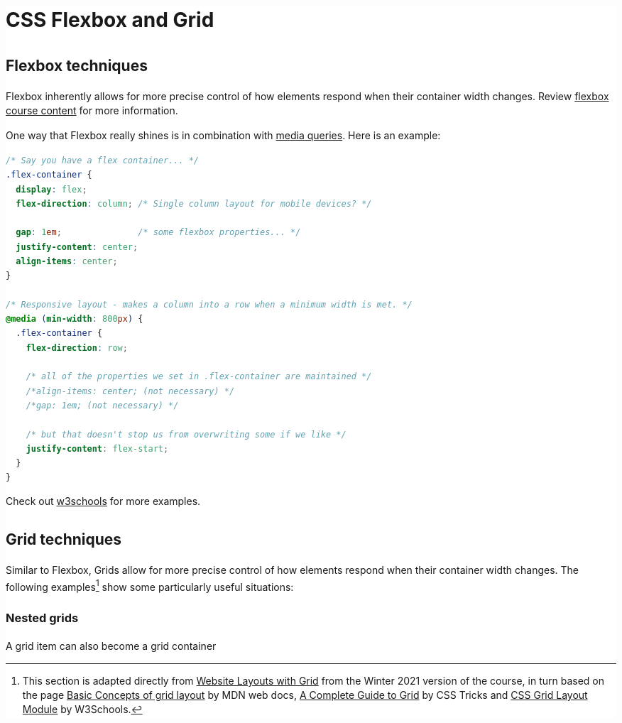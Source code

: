 [mdn-import]: https://developer.mozilla.org/en-US/docs/Web/CSS/@import
[mdn-namespace]: https://developer.mozilla.org/en-US/docs/Web/CSS/@namespace
[mdn-media]: https://developer.mozilla.org/en-US/docs/Web/CSS/@media

# CSS Flexbox and Grid


## Flexbox techniques

Flexbox inherently allows for more precise control of how elements respond when their container width changes. Review [flexbox course content](../lectures/week06.html) for more information.

One way that Flexbox really shines is in combination with [media queries](#media-queries). Here is an example: 


```css {.numberLines}
/* Say you have a flex container... */
.flex-container {
  display: flex;
  flex-direction: column; /* Single column layout for mobile devices? */

  gap: 1em;               /* some flexbox properties... */
  justify-content: center;
  align-items: center;
}

/* Responsive layout - makes a column into a row when a minimum width is met. */
@media (min-width: 800px) {
  .flex-container {
    flex-direction: row;

    /* all of the properties we set in .flex-container are maintained */
    /*align-items: center; (not necessary) */
    /*gap: 1em; (not necessary) */

    /* but that doesn't stop us from overwriting some if we like */
    justify-content: flex-start; 
  }
} 
```

Check out [w3schools](https://www.w3schools.com/css/css3_flexbox_responsive.asp) for more examples.

## Grid techniques

Similar to Flexbox, Grids allow for more precise control of how elements respond when their container width changes. The following examples[^grid-attribution] show some particularly useful situations:

[^grid-attribution]: This section is adapted directly from [Website Layouts with Grid](https://maujac.github.io/2W6-UI/#/./wk9/layouts_grid) from the Winter 2021 version of the course, in turn based on the page [Basic Concepts of grid layout](https://developer.mozilla.org/en-US/docs/Web/CSS/CSS_Grid_Layout/Basic_Concepts_of_Grid_Layout) by MDN web docs, [A Complete Guide to Grid](https://css-tricks.com/snippets/css/complete-guide-grid/) by CSS Tricks and [CSS Grid Layout Module](https://www.w3schools.com/css/css_grid.asp) by W3Schools.

### Nested grids


A grid item can also become a grid container



[mdn-responsive-design]: https://developer.mozilla.org/en-US/docs/Learn/CSS/CSS_layout/Responsive_Design
[lab1-eg]: ../assets/videos/wk11/lab1-eg.webm "Lab 1 demonstrates surprisingly strong responsive traits, realigning images (which are inline elements by default) and resizing text appropriately in response to increased zoom." 
[lab2-eg]: ../assets/videos/wk11/lab2-eg.webm "Lab 2 shows how horizontal scrollbars are introduced when CSS layout forces the page layout to be wider than the viewport width" 
[lab3-eg]: ../assets/videos/wk11/lab3-eg.webm "Lab 3 shows that information can even be LOST when CSS layouts force the page width to be wider than the viewport width. Lab 3 also shows how Flexbox row-wrap does adjust elegantly to decreased viewport width, automatically restacking its flex-items." 
[lab4-eg]: ../assets/videos/wk11/lab4-eg.webm "Lab 4 shows that with careful CSS choices, our elements and our layout can be perfeclty responsive, even when that layout is complex." 
[firefox-designmode]: https://firefox-source-docs.mozilla.org/devtools-user/responsive_design_mode/index.html
[chrome-designmode]: https://developer.chrome.com/docs/devtools/device-mode/
[lab1solution]: ../assignments/lab1solution/index.html
[lab2solution]: ../assignments/lab2solution/index.html
[lab3solution]: ../assignments/lab3solution/index.html
[lab4solution]: ../assignments/lab4solution/index.html
[w3schools-html-sizes]: https://www.w3schools.com/htmL/html_blocks.asp
[responsive-html-eg]: ../assets/videos/wk11/responsive-html-eg.webm "When webpages written without layout CSS are subject to different devices widths, HTML automatically adjusts the size of all elements to fit the screen." 
[iih-semantic-html-img]: https://internetingishard.netlify.app/semantic-html-ffab7c.f3d6e999.png "While semantic HTML elements have the exact same structural behavior as styled `<div>` elements, explicitly marking the meaning of our content defines the purpose of each section of our website, increasing the usability both for end-users as well as for other developers, browsers, and more."
[iih-semantic-html-source]: https://internetingishard.netlify.app/html-and-css/semantic-html/index.html
[css-tricks-reader-mode]: https://css-tricks.com/reader-mode-the-button-to-beat/
[iih-footer]: https://internetingishard.netlify.app/html-footer-element-0c927a.ea3eb425.png "The HTML element 'footer' inside of both the 'body' and an 'article' element of the webpage. Semantic elements can be re-used and re-combined to make meaningful distinction between webpage sections."
[iih-header]: https://internetingishard.netlify.app/html-header-element-7b4e01.d7494385.png "The HTML element 'header' used much the same way as 'footer' in the previous image."
[w3schools-semantic-html]: https://www.w3schools.com/html/html_accessibility.asp
[remove-page-style]: #
[^queries-attribution]: This section was adapted directly from the articles ["Media Queries"][mdn-media-queries] (MDN Web Docs) and ["A Complete Guide to CSS Media Queries"][css-tricks-media-queries](css-tricks).
[css-tricks-media-queries]: https://css-tricks.com/a-complete-guide-to-css-media-queries/
[mdn-hover]: https://developer.mozilla.org/en-US/docs/Web/CSS/@media/hover
[mdn-at-rule]: https://developer.mozilla.org/en-US/docs/Web/CSS/At-rule
[mdn-viewport]: https://developer.mozilla.org/en-US/docs/Glossary/Viewport
[mdn-media-queries]: https://developer.mozilla.org/en-US/docs/Web/CSS/Media_Queries
[semrush-html-review]: https://www.semrush.com/blog/semantic-html5-guide/ 